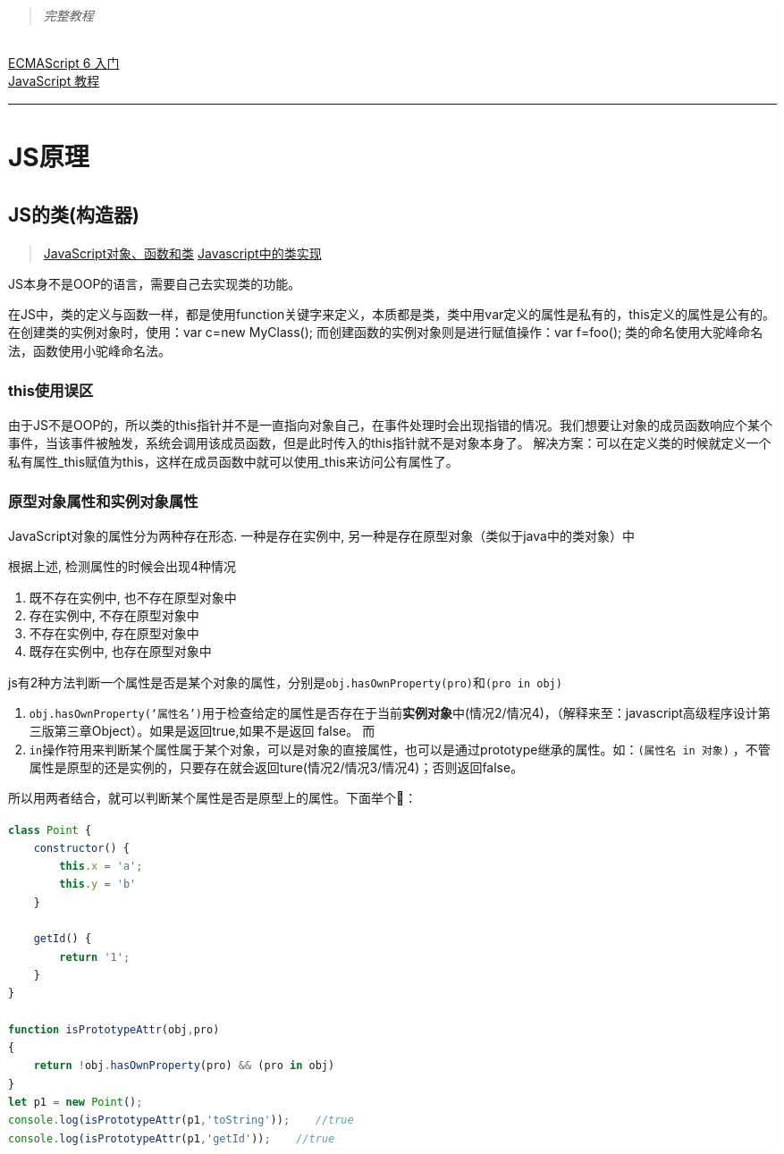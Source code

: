 >###### 完整教程  
[ECMAScript 6 入门](https://es6.ruanyifeng.com/#docs/intro)  
[JavaScript 教程](https://wangdoc.com/javascript/)

------------------------
# JS原理
## JS的类(构造器)
>[JavaScript对象、函数和类](https://www.cnblogs.com/cloudsu/p/11504652.html)
[Javascript中的类实现](https://blog.csdn.net/amwayy/article/details/83266380?utm_medium=distribute.pc_relevant.none-task-blog-2%7Edefault%7EBlogCommendFromMachineLearnPai2%7Edefault-1.control&depth_1-utm_source=distribute.pc_relevant.none-task-blog-2%7Edefault%7EBlogCommendFromMachineLearnPai2%7Edefault-1.control)

JS本身不是OOP的语言，需要自己去实现类的功能。

在JS中，类的定义与函数一样，都是使用function关键字来定义，本质都是类，类中用var定义的属性是私有的，this定义的属性是公有的。
在创建类的实例对象时，使用：var c=new MyClass();
而创建函数的实例对象则是进行赋值操作：var f=foo();
类的命名使用大驼峰命名法，函数使用小驼峰命名法。

### this使用误区
由于JS不是OOP的，所以类的this指针并不是一直指向对象自己，在事件处理时会出现指错的情况。我们想要让对象的成员函数响应个某个事件，当该事件被触发，系统会调用该成员函数，但是此时传入的this指针就不是对象本身了。
解决方案：可以在定义类的时候就定义一个私有属性_this赋值为this，这样在成员函数中就可以使用_this来访问公有属性了。

### 原型对象属性和实例对象属性

JavaScript对象的属性分为两种存在形态. 一种是存在实例中, 另一种是存在原型对象（类似于java中的类对象）中

根据上述, 检测属性的时候会出现4种情况

1. 既不存在实例中, 也不存在原型对象中
2. 存在实例中, 不存在原型对象中
3. 不存在实例中, 存在原型对象中
4. 既存在实例中, 也存在原型对象中

js有2种方法判断一个属性是否是某个对象的属性，分别是`obj.hasOwnProperty(pro)`和`(pro in obj)`

1. `obj.hasOwnProperty(‘属性名’)`用于检查给定的属性是否存在于当前**实例对象**中(情况2/情况4)，（解释来至：javascript高级程序设计第三版第三章Object）。如果是返回true,如果不是返回 false。
而
2. `in`操作符用来判断某个属性属于某个对象，可以是对象的直接属性，也可以是通过prototype继承的属性。如：`(属性名 in 对象)` ，不管属性是原型的还是实例的，只要存在就会返回ture(情况2/情况3/情况4)；否则返回false。

所以用两者结合，就可以判断某个属性是否是原型上的属性。下面举个🌰：

```js
class Point {
    constructor() {
        this.x = 'a';
        this.y = 'b'
    }

    getId() {
        return '1';
    }
}

function isPrototypeAttr(obj,pro)
{
    return !obj.hasOwnProperty(pro) && (pro in obj)
}
let p1 = new Point();
console.log(isPrototypeAttr(p1,'toString'));    //true  
console.log(isPrototypeAttr(p1,'getId'));    //true
```